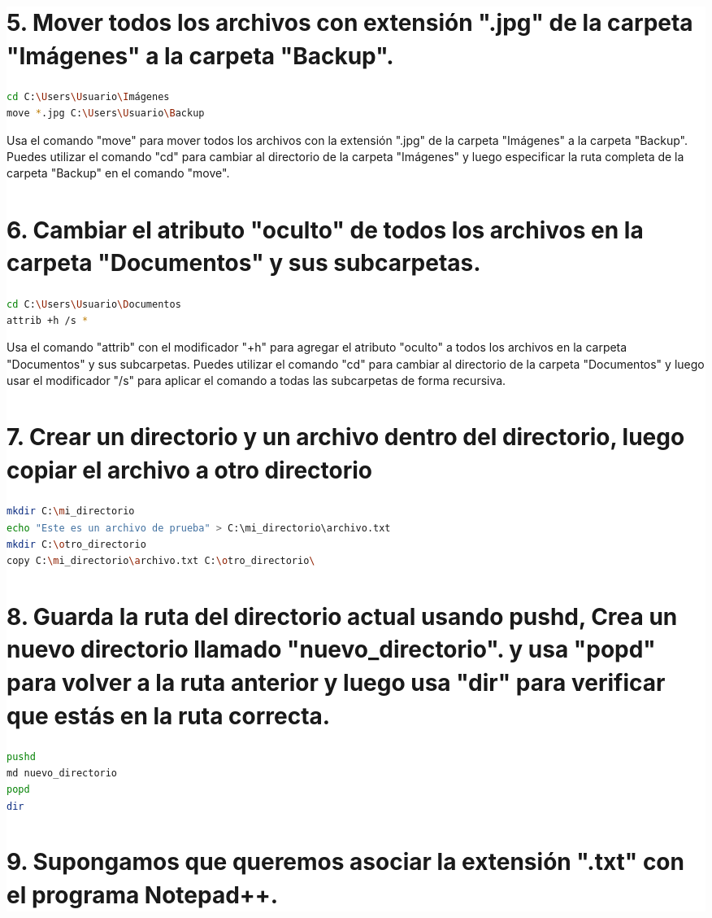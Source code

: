 # 5. Mover todos los archivos con extensión ".jpg" de la carpeta "Imágenes" a la carpeta "Backup".

~~~bash
cd C:\Users\Usuario\Imágenes
move *.jpg C:\Users\Usuario\Backup
~~~

Usa el comando "move" para mover todos los archivos con la extensión ".jpg" de la carpeta "Imágenes" a la carpeta "Backup". Puedes utilizar el comando "cd" para cambiar al directorio de la carpeta "Imágenes" y luego especificar la ruta completa de la carpeta "Backup" en el comando "move".

# 6. Cambiar el atributo "oculto" de todos los archivos en la carpeta "Documentos" y sus subcarpetas.

~~~bash
cd C:\Users\Usuario\Documentos
attrib +h /s *
~~~

Usa el comando "attrib" con el modificador "+h" para agregar el atributo "oculto" a todos los archivos en la carpeta "Documentos" y sus subcarpetas. Puedes utilizar el comando "cd" para cambiar al directorio de la carpeta "Documentos" y luego usar el modificador "/s" para aplicar el comando a todas las subcarpetas de forma recursiva.

# 7. Crear un directorio y un archivo dentro del directorio, luego copiar el archivo a otro directorio

~~~bash
mkdir C:\mi_directorio
echo "Este es un archivo de prueba" > C:\mi_directorio\archivo.txt
mkdir C:\otro_directorio
copy C:\mi_directorio\archivo.txt C:\otro_directorio\
~~~

# 8. Guarda la ruta del directorio actual usando pushd, Crea un nuevo directorio llamado "nuevo_directorio". y usa "popd" para volver a la ruta anterior y luego usa "dir" para verificar que estás en la ruta correcta.

~~~bash
pushd
md nuevo_directorio
popd
dir
~~~

# 9. Supongamos que queremos asociar la extensión ".txt" con el programa Notepad++.
